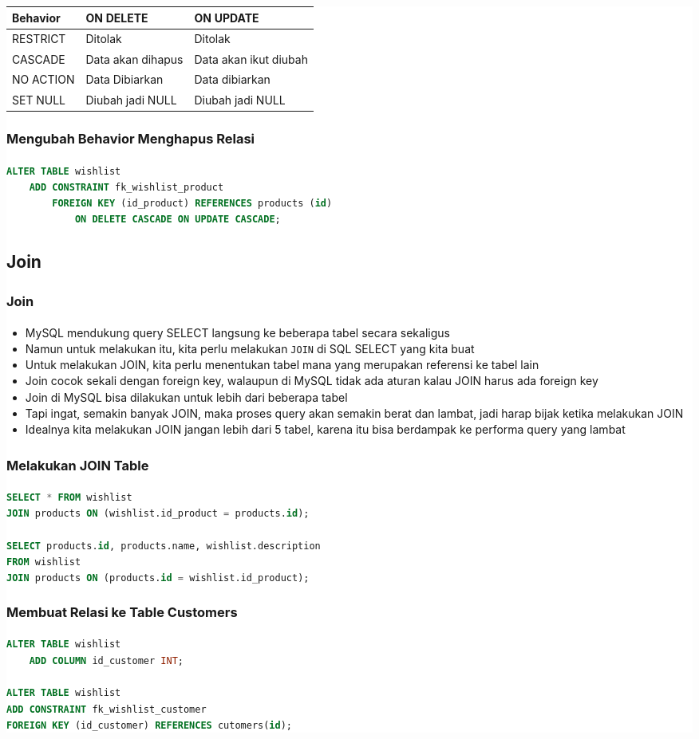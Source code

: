 | Behavior  | ON DELETE         | ON UPDATE             |
| :-------- | :---------------- | :-------------------- |
| RESTRICT  | Ditolak           | Ditolak               |
| CASCADE   | Data akan dihapus | Data akan ikut diubah |
| NO ACTION | Data Dibiarkan    | Data dibiarkan        |
| SET NULL  | Diubah jadi NULL  | Diubah jadi NULL      |

### Mengubah Behavior Menghapus Relasi

```sql
ALTER TABLE wishlist
    ADD CONSTRAINT fk_wishlist_product
        FOREIGN KEY (id_product) REFERENCES products (id)
            ON DELETE CASCADE ON UPDATE CASCADE;
```

## Join

### Join

-   MySQL mendukung query SELECT langsung ke beberapa tabel secara sekaligus
-   Namun untuk melakukan itu, kita perlu melakukan `JOIN` di SQL SELECT yang kita buat
-   Untuk melakukan JOIN, kita perlu menentukan tabel mana yang merupakan referensi ke tabel lain
-   Join cocok sekali dengan foreign key, walaupun di MySQL tidak ada aturan kalau JOIN harus ada foreign key
-   Join di MySQL bisa dilakukan untuk lebih dari beberapa tabel
-   Tapi ingat, semakin banyak JOIN, maka proses query akan semakin berat dan lambat, jadi harap bijak ketika melakukan JOIN
-   Idealnya kita melakukan JOIN jangan lebih dari 5 tabel, karena itu bisa berdampak ke performa query yang lambat

### Melakukan JOIN Table

```sql
SELECT * FROM wishlist
JOIN products ON (wishlist.id_product = products.id);

SELECT products.id, products.name, wishlist.description
FROM wishlist
JOIN products ON (products.id = wishlist.id_product);
```

### Membuat Relasi ke Table Customers

```sql
ALTER TABLE wishlist
    ADD COLUMN id_customer INT;

ALTER TABLE wishlist
ADD CONSTRAINT fk_wishlist_customer
FOREIGN KEY (id_customer) REFERENCES cutomers(id);
```
